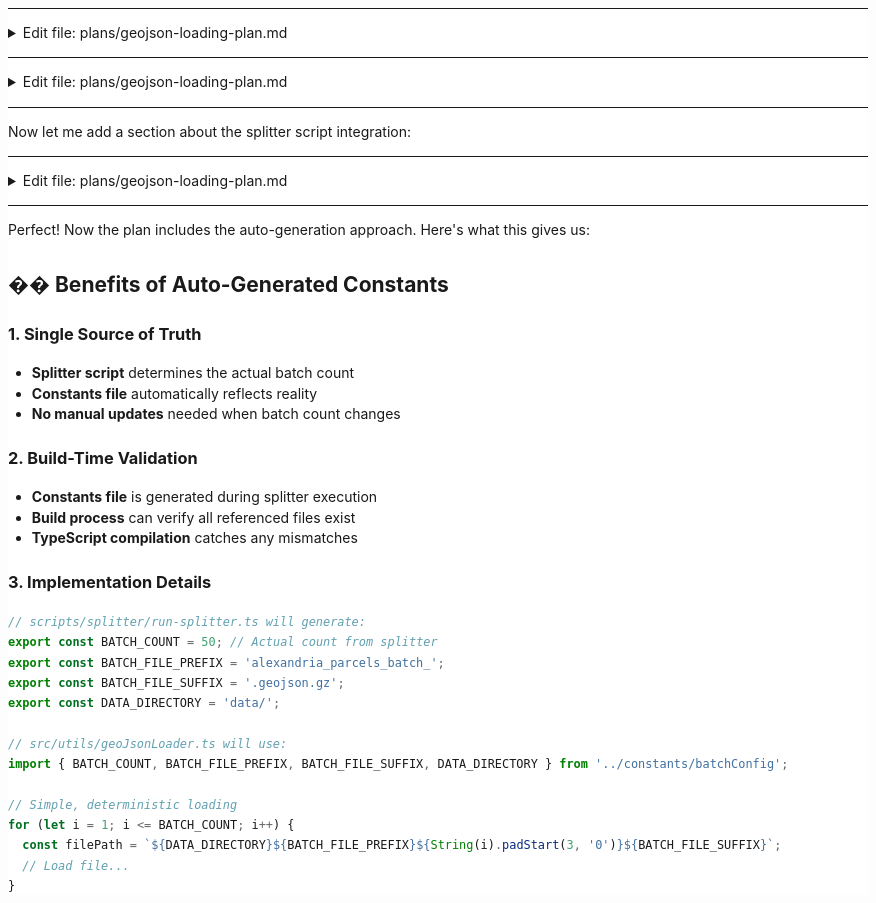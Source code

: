 </details>

---

<details><summary>Edit file: plans/geojson-loading-plan.md</summary></details>

---

<details><summary>Edit file: plans/geojson-loading-plan.md</summary></details>

---

Now let me add a section about the splitter script integration:


---

<details><summary>Edit file: plans/geojson-loading-plan.md</summary></details>

---

Perfect! Now the plan includes the auto-generation approach. Here's what this gives us:

## **�� Benefits of Auto-Generated Constants**

### **1. Single Source of Truth**
- **Splitter script** determines the actual batch count
- **Constants file** automatically reflects reality
- **No manual updates** needed when batch count changes

### **2. Build-Time Validation**
- **Constants file** is generated during splitter execution
- **Build process** can verify all referenced files exist
- **TypeScript compilation** catches any mismatches

### **3. Implementation Details**
```typescript
// scripts/splitter/run-splitter.ts will generate:
export const BATCH_COUNT = 50; // Actual count from splitter
export const BATCH_FILE_PREFIX = 'alexandria_parcels_batch_';
export const BATCH_FILE_SUFFIX = '.geojson.gz';
export const DATA_DIRECTORY = 'data/';

// src/utils/geoJsonLoader.ts will use:
import { BATCH_COUNT, BATCH_FILE_PREFIX, BATCH_FILE_SUFFIX, DATA_DIRECTORY } from '../constants/batchConfig';

// Simple, deterministic loading
for (let i = 1; i <= BATCH_COUNT; i++) {
  const filePath = `${DATA_DIRECTORY}${BATCH_FILE_PREFIX}${String(i).padStart(3, '0')}${BATCH_FILE_SUFFIX}`;
  // Load file...
}
```
